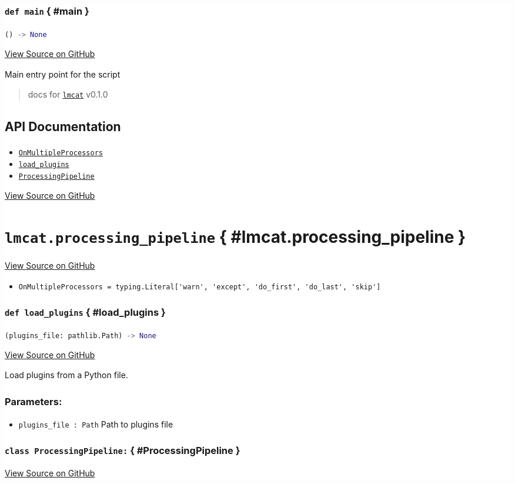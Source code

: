 ### `def main` { #main }
```python
() -> None
```


[View Source on GitHub](https://github.com/mivanit/lmcat/blob/0.1.0/lmcat.py#L393-L459)


Main entry point for the script




> docs for [`lmcat`](https://github.com/mivanit/lmcat) v0.1.0




## API Documentation

 - [`OnMultipleProcessors`](#OnMultipleProcessors)
 - [`load_plugins`](#load_plugins)
 - [`ProcessingPipeline`](#ProcessingPipeline)




[View Source on GitHub](https://github.com/mivanit/lmcat/blob/0.1.0/processing_pipeline.py)

# `lmcat.processing_pipeline` { #lmcat.processing_pipeline }


[View Source on GitHub](https://github.com/mivanit/lmcat/blob/0.1.0/processing_pipeline.py#L0-L182)



- `OnMultipleProcessors = typing.Literal['warn', 'except', 'do_first', 'do_last', 'skip']`




### `def load_plugins` { #load_plugins }
```python
(plugins_file: pathlib.Path) -> None
```


[View Source on GitHub](https://github.com/mivanit/lmcat/blob/0.1.0/processing_pipeline.py#L35-L56)


Load plugins from a Python file.

### Parameters:
 - `plugins_file : Path`
    Path to plugins file


### `class ProcessingPipeline:` { #ProcessingPipeline }

[View Source on GitHub](https://github.com/mivanit/lmcat/blob/0.1.0/processing_pipeline.py#L59-L183)
